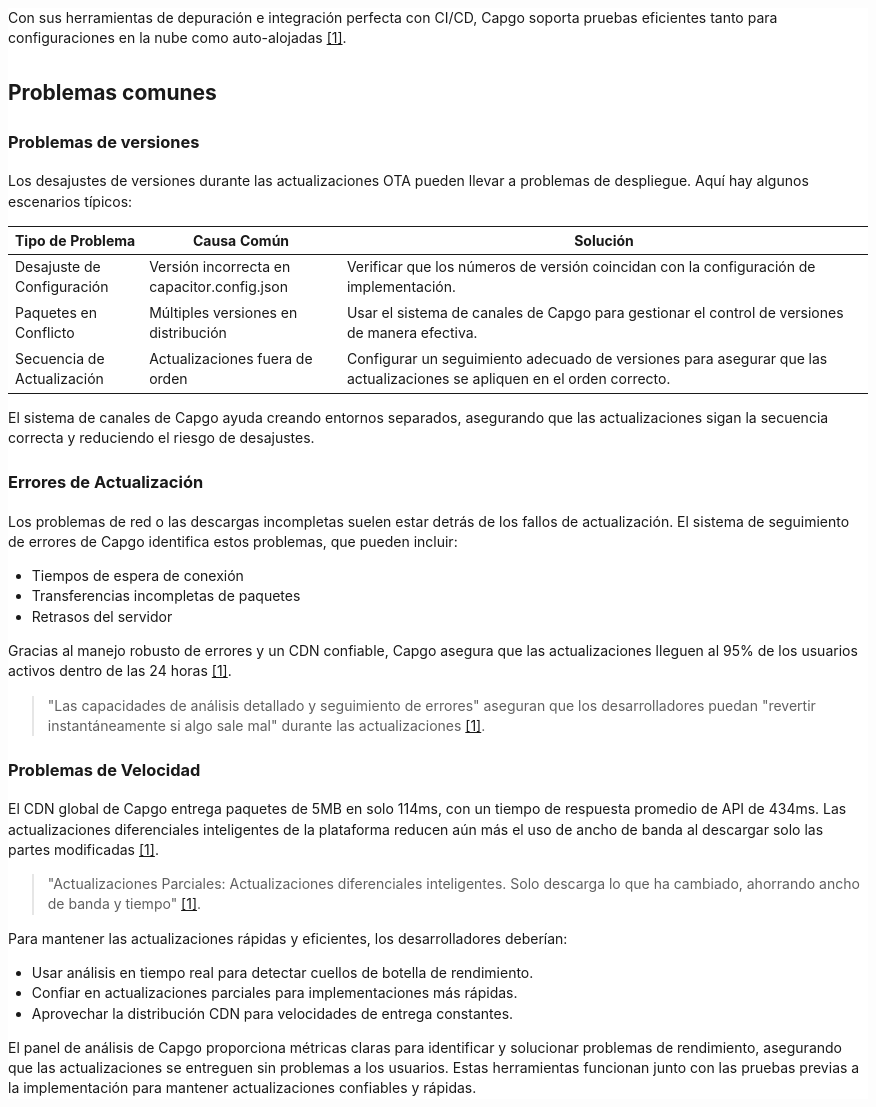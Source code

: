 Con sus herramientas de depuración e integración perfecta con CI/CD, Capgo soporta pruebas eficientes tanto para configuraciones en la nube como auto-alojadas [\[1\]](https://capgo.app/).

## Problemas comunes

### Problemas de versiones

Los desajustes de versiones durante las actualizaciones OTA pueden llevar a problemas de despliegue. Aquí hay algunos escenarios típicos:

| Tipo de Problema | Causa Común | Solución |
| --- | --- | --- |
| Desajuste de Configuración | Versión incorrecta en capacitor.config.json | Verificar que los números de versión coincidan con la configuración de implementación. |
| Paquetes en Conflicto | Múltiples versiones en distribución | Usar el sistema de canales de Capgo para gestionar el control de versiones de manera efectiva. |
| Secuencia de Actualización | Actualizaciones fuera de orden | Configurar un seguimiento adecuado de versiones para asegurar que las actualizaciones se apliquen en el orden correcto. |

El sistema de canales de Capgo ayuda creando entornos separados, asegurando que las actualizaciones sigan la secuencia correcta y reduciendo el riesgo de desajustes.

### Errores de Actualización

Los problemas de red o las descargas incompletas suelen estar detrás de los fallos de actualización. El sistema de seguimiento de errores de Capgo identifica estos problemas, que pueden incluir:

-   Tiempos de espera de conexión
-   Transferencias incompletas de paquetes
-   Retrasos del servidor

Gracias al manejo robusto de errores y un CDN confiable, Capgo asegura que las actualizaciones lleguen al 95% de los usuarios activos dentro de las 24 horas [\[1\]](https://capgo.app/).

> "Las capacidades de análisis detallado y seguimiento de errores" aseguran que los desarrolladores puedan "revertir instantáneamente si algo sale mal" durante las actualizaciones [\[1\]](https://capgo.app/).

### Problemas de Velocidad

El CDN global de Capgo entrega paquetes de 5MB en solo 114ms, con un tiempo de respuesta promedio de API de 434ms. Las actualizaciones diferenciales inteligentes de la plataforma reducen aún más el uso de ancho de banda al descargar solo las partes modificadas [\[1\]](https://capgo.app/).

> "Actualizaciones Parciales: Actualizaciones diferenciales inteligentes. Solo descarga lo que ha cambiado, ahorrando ancho de banda y tiempo" [\[1\]](https://capgo.app/).

Para mantener las actualizaciones rápidas y eficientes, los desarrolladores deberían:

-   Usar análisis en tiempo real para detectar cuellos de botella de rendimiento.
-   Confiar en actualizaciones parciales para implementaciones más rápidas.
-   Aprovechar la distribución CDN para velocidades de entrega constantes.

El panel de análisis de Capgo proporciona métricas claras para identificar y solucionar problemas de rendimiento, asegurando que las actualizaciones se entreguen sin problemas a los usuarios. Estas herramientas funcionan junto con las pruebas previas a la implementación para mantener actualizaciones confiables y rápidas.
